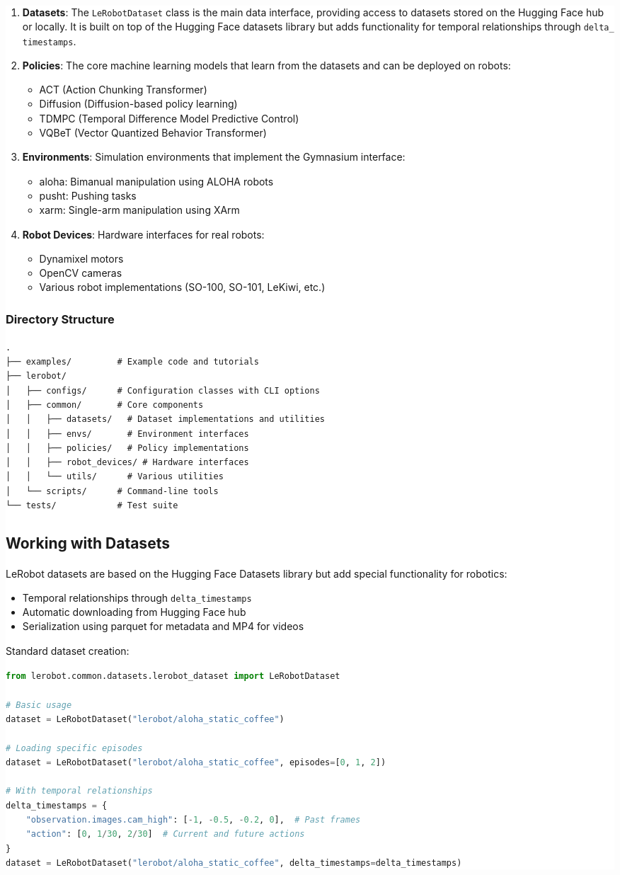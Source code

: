 1. **Datasets**: The `LeRobotDataset` class is the main data interface, providing access to datasets stored on the Hugging Face hub or locally. It is built on top of the Hugging Face datasets library but adds functionality for temporal relationships through `delta_timestamps`.

2. **Policies**: The core machine learning models that learn from the datasets and can be deployed on robots:
   - ACT (Action Chunking Transformer)
   - Diffusion (Diffusion-based policy learning)
   - TDMPC (Temporal Difference Model Predictive Control)
   - VQBeT (Vector Quantized Behavior Transformer)

3. **Environments**: Simulation environments that implement the Gymnasium interface:
   - aloha: Bimanual manipulation using ALOHA robots
   - pusht: Pushing tasks
   - xarm: Single-arm manipulation using XArm

4. **Robot Devices**: Hardware interfaces for real robots:
   - Dynamixel motors
   - OpenCV cameras
   - Various robot implementations (SO-100, SO-101, LeKiwi, etc.)

### Directory Structure

```
.
├── examples/         # Example code and tutorials
├── lerobot/
│   ├── configs/      # Configuration classes with CLI options
│   ├── common/       # Core components
│   │   ├── datasets/   # Dataset implementations and utilities
│   │   ├── envs/       # Environment interfaces
│   │   ├── policies/   # Policy implementations
│   │   ├── robot_devices/ # Hardware interfaces
│   │   └── utils/      # Various utilities
│   └── scripts/      # Command-line tools
└── tests/            # Test suite
```

## Working with Datasets

LeRobot datasets are based on the Hugging Face Datasets library but add special functionality for robotics:
- Temporal relationships through `delta_timestamps`
- Automatic downloading from Hugging Face hub
- Serialization using parquet for metadata and MP4 for videos

Standard dataset creation:
```python
from lerobot.common.datasets.lerobot_dataset import LeRobotDataset

# Basic usage
dataset = LeRobotDataset("lerobot/aloha_static_coffee")

# Loading specific episodes
dataset = LeRobotDataset("lerobot/aloha_static_coffee", episodes=[0, 1, 2])

# With temporal relationships
delta_timestamps = {
    "observation.images.cam_high": [-1, -0.5, -0.2, 0],  # Past frames
    "action": [0, 1/30, 2/30]  # Current and future actions
}
dataset = LeRobotDataset("lerobot/aloha_static_coffee", delta_timestamps=delta_timestamps)
```

